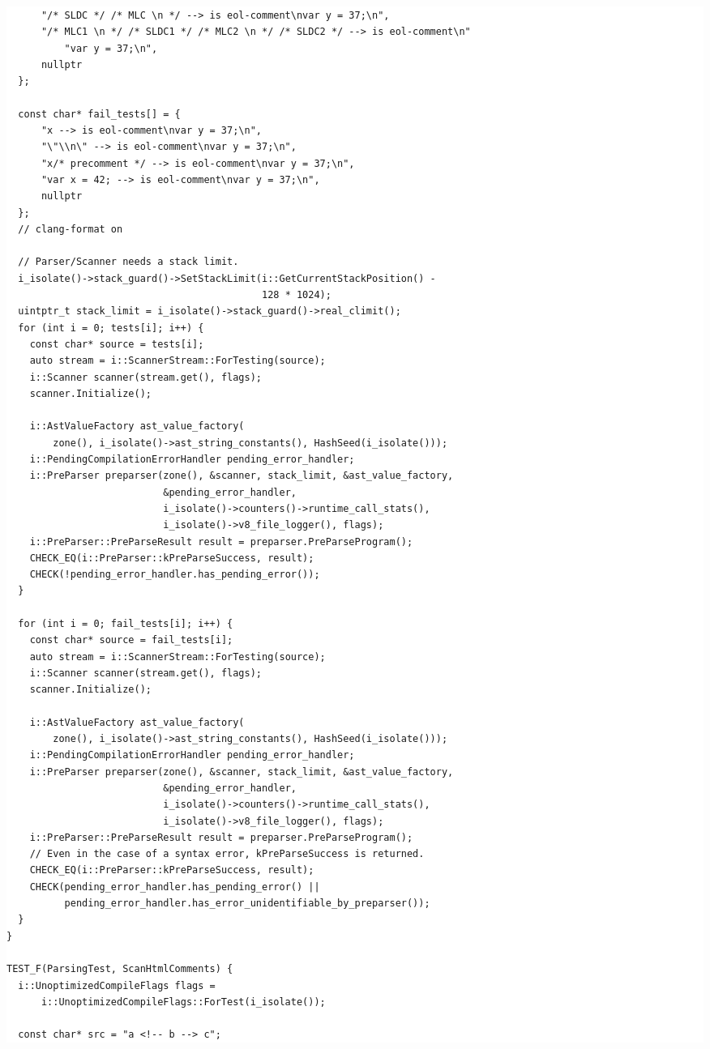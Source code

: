 ```
      "/* SLDC */ /* MLC \n */ --> is eol-comment\nvar y = 37;\n",
      "/* MLC1 \n */ /* SLDC1 */ /* MLC2 \n */ /* SLDC2 */ --> is eol-comment\n"
          "var y = 37;\n",
      nullptr
  };

  const char* fail_tests[] = {
      "x --> is eol-comment\nvar y = 37;\n",
      "\"\\n\" --> is eol-comment\nvar y = 37;\n",
      "x/* precomment */ --> is eol-comment\nvar y = 37;\n",
      "var x = 42; --> is eol-comment\nvar y = 37;\n",
      nullptr
  };
  // clang-format on

  // Parser/Scanner needs a stack limit.
  i_isolate()->stack_guard()->SetStackLimit(i::GetCurrentStackPosition() -
                                            128 * 1024);
  uintptr_t stack_limit = i_isolate()->stack_guard()->real_climit();
  for (int i = 0; tests[i]; i++) {
    const char* source = tests[i];
    auto stream = i::ScannerStream::ForTesting(source);
    i::Scanner scanner(stream.get(), flags);
    scanner.Initialize();

    i::AstValueFactory ast_value_factory(
        zone(), i_isolate()->ast_string_constants(), HashSeed(i_isolate()));
    i::PendingCompilationErrorHandler pending_error_handler;
    i::PreParser preparser(zone(), &scanner, stack_limit, &ast_value_factory,
                           &pending_error_handler,
                           i_isolate()->counters()->runtime_call_stats(),
                           i_isolate()->v8_file_logger(), flags);
    i::PreParser::PreParseResult result = preparser.PreParseProgram();
    CHECK_EQ(i::PreParser::kPreParseSuccess, result);
    CHECK(!pending_error_handler.has_pending_error());
  }

  for (int i = 0; fail_tests[i]; i++) {
    const char* source = fail_tests[i];
    auto stream = i::ScannerStream::ForTesting(source);
    i::Scanner scanner(stream.get(), flags);
    scanner.Initialize();

    i::AstValueFactory ast_value_factory(
        zone(), i_isolate()->ast_string_constants(), HashSeed(i_isolate()));
    i::PendingCompilationErrorHandler pending_error_handler;
    i::PreParser preparser(zone(), &scanner, stack_limit, &ast_value_factory,
                           &pending_error_handler,
                           i_isolate()->counters()->runtime_call_stats(),
                           i_isolate()->v8_file_logger(), flags);
    i::PreParser::PreParseResult result = preparser.PreParseProgram();
    // Even in the case of a syntax error, kPreParseSuccess is returned.
    CHECK_EQ(i::PreParser::kPreParseSuccess, result);
    CHECK(pending_error_handler.has_pending_error() ||
          pending_error_handler.has_error_unidentifiable_by_preparser());
  }
}

TEST_F(ParsingTest, ScanHtmlComments) {
  i::UnoptimizedCompileFlags flags =
      i::UnoptimizedCompileFlags::ForTest(i_isolate());

  const char* src = "a <!-- b --> c";
```